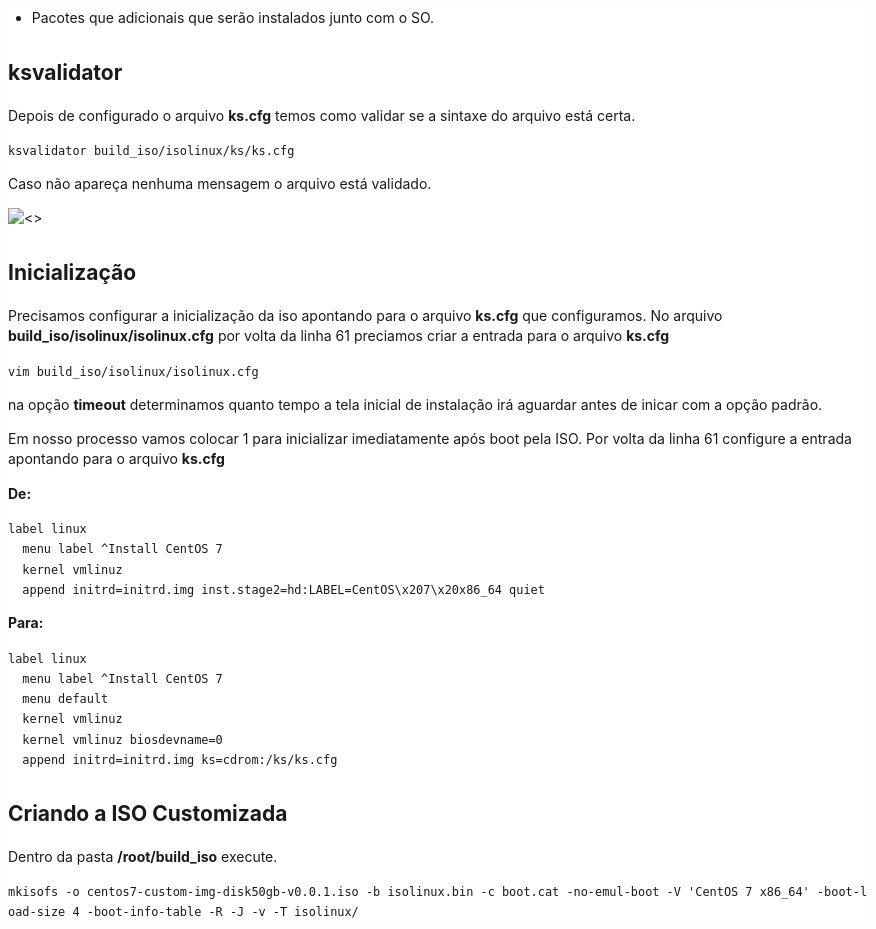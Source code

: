* Pacotes que adicionais que serão instalados junto com o SO.

## **ksvalidator**

Depois de configurado o arquivo **ks.cfg** temos como validar se a sintaxe do arquivo está certa.

```shell
ksvalidator build_iso/isolinux/ks/ks.cfg
```

Caso não apareça nenhuma mensagem o arquivo está validado.

![<>](../../images/img16.png)

## **Inicialização**

Precisamos configurar a inicialização da iso apontando para o arquivo **ks.cfg** que configuramos.
No arquivo **build_iso/isolinux/isolinux.cfg** por volta da linha 61 preciamos criar a entrada para o arquivo **ks.cfg**

```shell
vim build_iso/isolinux/isolinux.cfg
```

na opção **timeout** determinamos quanto tempo a tela inicial de instalação irá aguardar antes de inicar com a opção padrão.

Em nosso processo vamos colocar 1 para inicializar imediatamente após boot pela ISO.
Por volta da linha 61 configure a entrada apontando para o arquivo **ks.cfg**

**De:**

```shell
label linux
  menu label ^Install CentOS 7
  kernel vmlinuz
  append initrd=initrd.img inst.stage2=hd:LABEL=CentOS\x207\x20x86_64 quiet
```

**Para:**

```shell
label linux
  menu label ^Install CentOS 7
  menu default
  kernel vmlinuz
  kernel vmlinuz biosdevname=0
  append initrd=initrd.img ks=cdrom:/ks/ks.cfg
```

## **Criando a ISO Customizada**

Dentro da pasta **/root/build_iso** execute.

```shell
mkisofs -o centos7-custom-img-disk50gb-v0.0.1.iso -b isolinux.bin -c boot.cat -no-emul-boot -V 'CentOS 7 x86_64' -boot-load-size 4 -boot-info-table -R -J -v -T isolinux/
```

